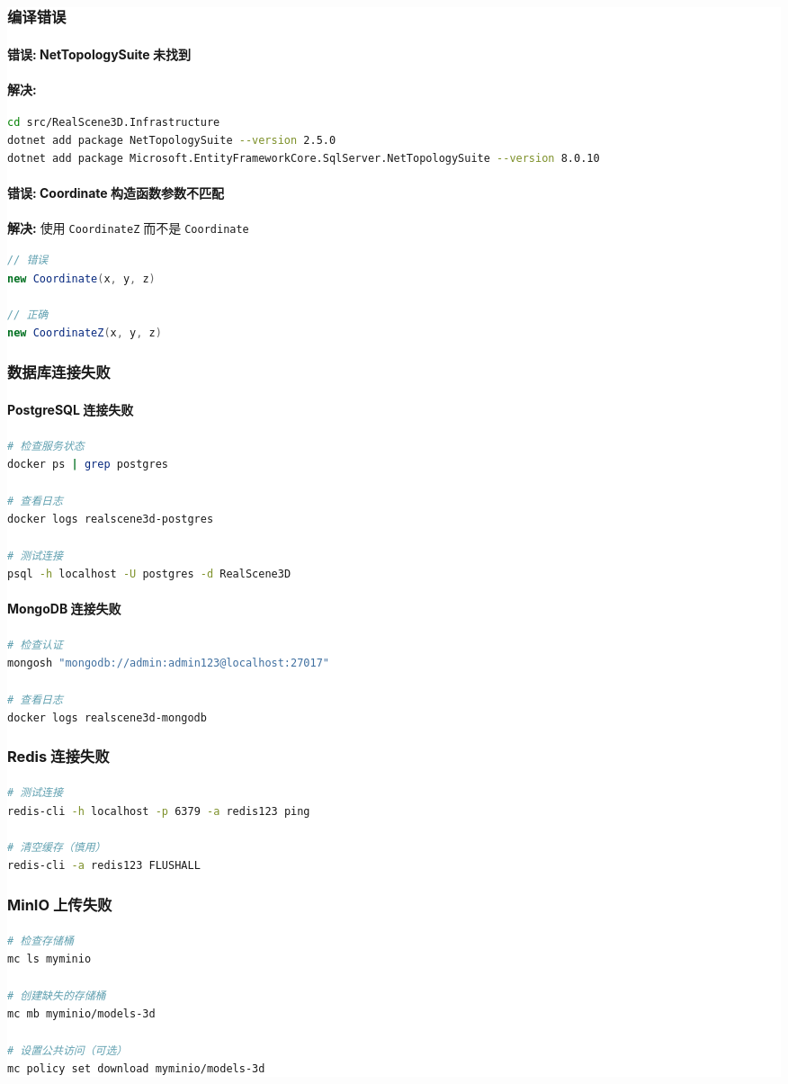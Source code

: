 ### 编译错误

#### 错误: NetTopologySuite 未找到
**解决:**
```bash
cd src/RealScene3D.Infrastructure
dotnet add package NetTopologySuite --version 2.5.0
dotnet add package Microsoft.EntityFrameworkCore.SqlServer.NetTopologySuite --version 8.0.10
```

#### 错误: Coordinate 构造函数参数不匹配
**解决:** 使用 `CoordinateZ` 而不是 `Coordinate`
```csharp
// 错误
new Coordinate(x, y, z)

// 正确
new CoordinateZ(x, y, z)
```

### 数据库连接失败

#### PostgreSQL 连接失败
```bash
# 检查服务状态
docker ps | grep postgres

# 查看日志
docker logs realscene3d-postgres

# 测试连接
psql -h localhost -U postgres -d RealScene3D
```

#### MongoDB 连接失败
```bash
# 检查认证
mongosh "mongodb://admin:admin123@localhost:27017"

# 查看日志
docker logs realscene3d-mongodb
```

### Redis 连接失败
```bash
# 测试连接
redis-cli -h localhost -p 6379 -a redis123 ping

# 清空缓存（慎用）
redis-cli -a redis123 FLUSHALL
```

### MinIO 上传失败
```bash
# 检查存储桶
mc ls myminio

# 创建缺失的存储桶
mc mb myminio/models-3d

# 设置公共访问（可选）
mc policy set download myminio/models-3d
```
